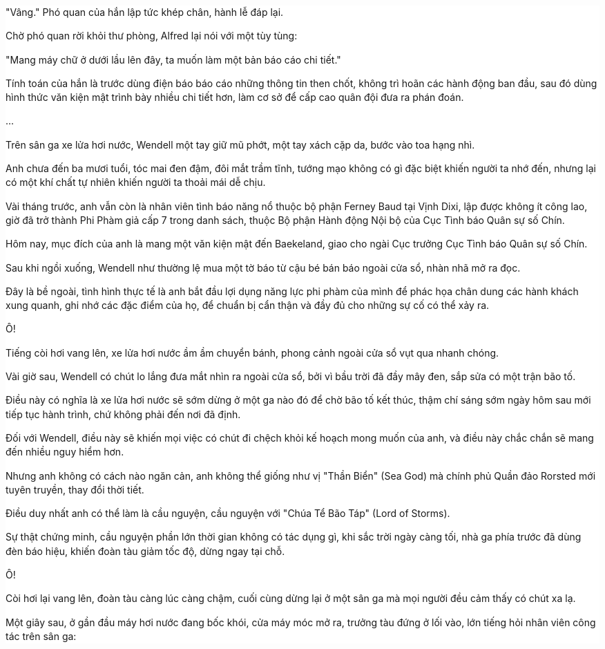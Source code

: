 "Vâng." Phó quan của hắn lập tức khép chân, hành lễ đáp lại.

Chờ phó quan rời khỏi thư phòng, Alfred lại nói với một tùy tùng:

"Mang máy chữ ở dưới lầu lên đây, ta muốn làm một bản báo cáo chi tiết."

Tính toán của hắn là trước dùng điện báo báo cáo những thông tin then chốt, không trì hoãn các hành động ban đầu, sau đó dùng hình thức văn kiện mật trình bày nhiều chi tiết hơn, làm cơ sở để cấp cao quân đội đưa ra phán đoán.

...

Trên sân ga xe lửa hơi nước, Wendell một tay giữ mũ phớt, một tay xách cặp da, bước vào toa hạng nhì.

Anh chưa đến ba mươi tuổi, tóc mai đen đậm, đôi mắt trầm tĩnh, tướng mạo không có gì đặc biệt khiến người ta nhớ đến, nhưng lại có một khí chất tự nhiên khiến người ta thoải mái dễ chịu.

Vài tháng trước, anh vẫn còn là nhân viên tình báo năng nổ thuộc bộ phận Ferney Baud tại Vịnh Dixi, lập được không ít công lao, giờ đã trở thành Phi Phàm giả cấp 7 trong danh sách, thuộc Bộ phận Hành động Nội bộ của Cục Tình báo Quân sự số Chín.

Hôm nay, mục đích của anh là mang một văn kiện mật đến Baekeland, giao cho ngài Cục trưởng Cục Tình báo Quân sự số Chín.

Sau khi ngồi xuống, Wendell như thường lệ mua một tờ báo từ cậu bé bán báo ngoài cửa sổ, nhàn nhã mở ra đọc.

Đây là bề ngoài, tình hình thực tế là anh bắt đầu lợi dụng năng lực phi phàm của mình để phác họa chân dung các hành khách xung quanh, ghi nhớ các đặc điểm của họ, để chuẩn bị cẩn thận và đầy đủ cho những sự cố có thể xảy ra.

Ô!

Tiếng còi hơi vang lên, xe lửa hơi nước ầm ầm chuyển bánh, phong cảnh ngoài cửa sổ vụt qua nhanh chóng.

Vài giờ sau, Wendell có chút lo lắng đưa mắt nhìn ra ngoài cửa sổ, bởi vì bầu trời đã đầy mây đen, sắp sửa có một trận bão tố.

Điều này có nghĩa là xe lửa hơi nước sẽ sớm dừng ở một ga nào đó để chờ bão tố kết thúc, thậm chí sáng sớm ngày hôm sau mới tiếp tục hành trình, chứ không phải đến nơi đã định.

Đối với Wendell, điều này sẽ khiến mọi việc có chút đi chệch khỏi kế hoạch mong muốn của anh, và điều này chắc chắn sẽ mang đến nhiều nguy hiểm hơn.

Nhưng anh không có cách nào ngăn cản, anh không thể giống như vị "Thần Biển" (Sea God) mà chính phủ Quần đảo Rorsted mới tuyên truyền, thay đổi thời tiết.

Điều duy nhất anh có thể làm là cầu nguyện, cầu nguyện với "Chúa Tể Bão Táp" (Lord of Storms).

Sự thật chứng minh, cầu nguyện phần lớn thời gian không có tác dụng gì, khi sắc trời ngày càng tối, nhà ga phía trước đã dùng đèn báo hiệu, khiến đoàn tàu giảm tốc độ, dừng ngay tại chỗ.

Ô!

Còi hơi lại vang lên, đoàn tàu càng lúc càng chậm, cuối cùng dừng lại ở một sân ga mà mọi người đều cảm thấy có chút xa lạ.

Một giây sau, ở gần đầu máy hơi nước đang bốc khói, cửa máy móc mở ra, trưởng tàu đứng ở lối vào, lớn tiếng hỏi nhân viên công tác trên sân ga:
